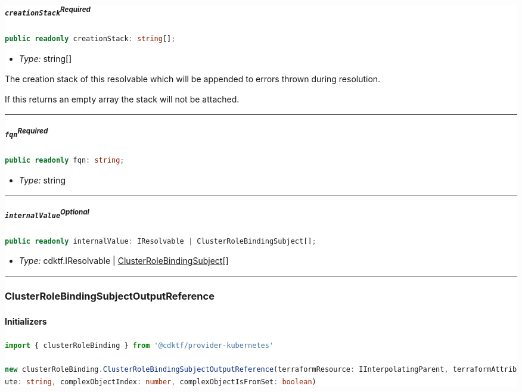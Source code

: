 
##### `creationStack`<sup>Required</sup> <a name="creationStack" id="@cdktf/provider-kubernetes.clusterRoleBinding.ClusterRoleBindingSubjectList.property.creationStack"></a>

```typescript
public readonly creationStack: string[];
```

- *Type:* string[]

The creation stack of this resolvable which will be appended to errors thrown during resolution.

If this returns an empty array the stack will not be attached.

---

##### `fqn`<sup>Required</sup> <a name="fqn" id="@cdktf/provider-kubernetes.clusterRoleBinding.ClusterRoleBindingSubjectList.property.fqn"></a>

```typescript
public readonly fqn: string;
```

- *Type:* string

---

##### `internalValue`<sup>Optional</sup> <a name="internalValue" id="@cdktf/provider-kubernetes.clusterRoleBinding.ClusterRoleBindingSubjectList.property.internalValue"></a>

```typescript
public readonly internalValue: IResolvable | ClusterRoleBindingSubject[];
```

- *Type:* cdktf.IResolvable | <a href="#@cdktf/provider-kubernetes.clusterRoleBinding.ClusterRoleBindingSubject">ClusterRoleBindingSubject</a>[]

---


### ClusterRoleBindingSubjectOutputReference <a name="ClusterRoleBindingSubjectOutputReference" id="@cdktf/provider-kubernetes.clusterRoleBinding.ClusterRoleBindingSubjectOutputReference"></a>

#### Initializers <a name="Initializers" id="@cdktf/provider-kubernetes.clusterRoleBinding.ClusterRoleBindingSubjectOutputReference.Initializer"></a>

```typescript
import { clusterRoleBinding } from '@cdktf/provider-kubernetes'

new clusterRoleBinding.ClusterRoleBindingSubjectOutputReference(terraformResource: IInterpolatingParent, terraformAttribute: string, complexObjectIndex: number, complexObjectIsFromSet: boolean)
```
